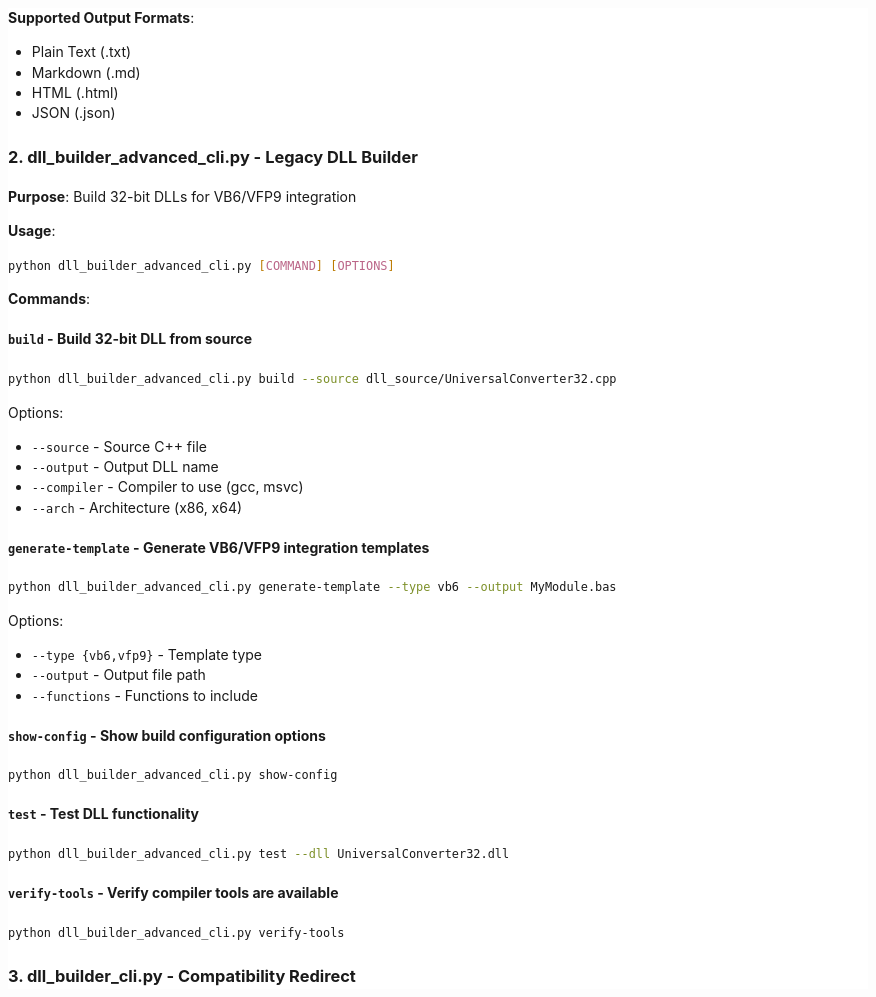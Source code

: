 **Supported Output Formats**:
- Plain Text (.txt)
- Markdown (.md)
- HTML (.html)
- JSON (.json)

### 2. **dll_builder_advanced_cli.py** - Legacy DLL Builder

**Purpose**: Build 32-bit DLLs for VB6/VFP9 integration

**Usage**:
```bash
python dll_builder_advanced_cli.py [COMMAND] [OPTIONS]
```

**Commands**:

#### `build` - Build 32-bit DLL from source
```bash
python dll_builder_advanced_cli.py build --source dll_source/UniversalConverter32.cpp
```

Options:
- `--source` - Source C++ file
- `--output` - Output DLL name
- `--compiler` - Compiler to use (gcc, msvc)
- `--arch` - Architecture (x86, x64)

#### `generate-template` - Generate VB6/VFP9 integration templates
```bash
python dll_builder_advanced_cli.py generate-template --type vb6 --output MyModule.bas
```

Options:
- `--type {vb6,vfp9}` - Template type
- `--output` - Output file path
- `--functions` - Functions to include

#### `show-config` - Show build configuration options
```bash
python dll_builder_advanced_cli.py show-config
```

#### `test` - Test DLL functionality
```bash
python dll_builder_advanced_cli.py test --dll UniversalConverter32.dll
```

#### `verify-tools` - Verify compiler tools are available
```bash
python dll_builder_advanced_cli.py verify-tools
```

### 3. **dll_builder_cli.py** - Compatibility Redirect
